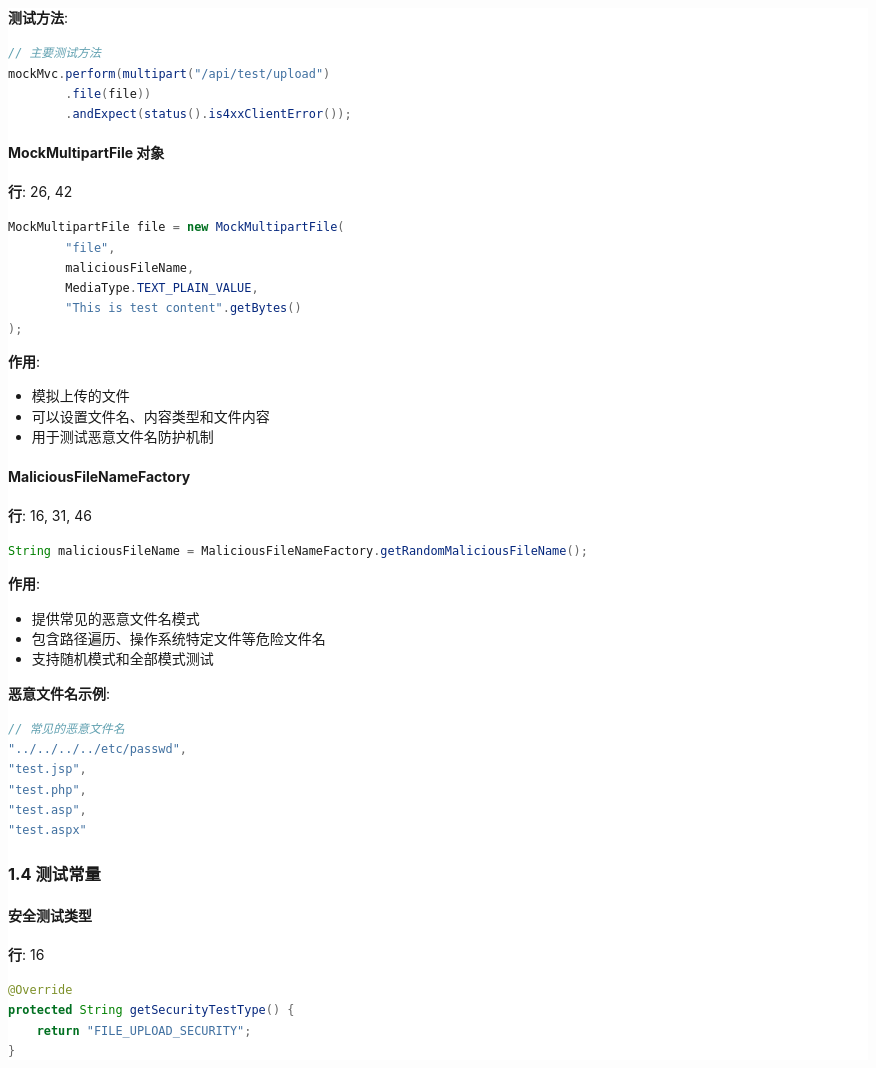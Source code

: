 **测试方法**:
```java
// 主要测试方法
mockMvc.perform(multipart("/api/test/upload")
        .file(file))
        .andExpect(status().is4xxClientError());
```

#### MockMultipartFile 对象
**行**: 26, 42
```java
MockMultipartFile file = new MockMultipartFile(
        "file",
        maliciousFileName,
        MediaType.TEXT_PLAIN_VALUE,
        "This is test content".getBytes()
);
```

**作用**:
- 模拟上传的文件
- 可以设置文件名、内容类型和文件内容
- 用于测试恶意文件名防护机制

#### MaliciousFileNameFactory
**行**: 16, 31, 46
```java
String maliciousFileName = MaliciousFileNameFactory.getRandomMaliciousFileName();
```

**作用**:
- 提供常见的恶意文件名模式
- 包含路径遍历、操作系统特定文件等危险文件名
- 支持随机模式和全部模式测试

**恶意文件名示例**:
```java
// 常见的恶意文件名
"../../../../etc/passwd",
"test.jsp",
"test.php",
"test.asp",
"test.aspx"
```

### 1.4 测试常量

#### 安全测试类型
**行**: 16
```java
@Override
protected String getSecurityTestType() {
    return "FILE_UPLOAD_SECURITY";
}
```
